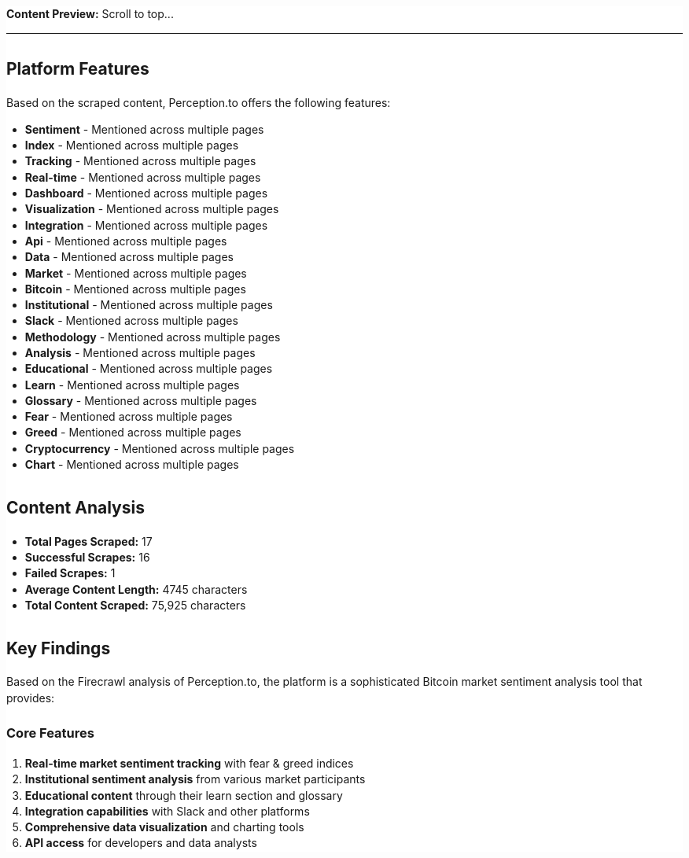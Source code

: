 **Content Preview:** Scroll to top...

---


## Platform Features

Based on the scraped content, Perception.to offers the following features:

- **Sentiment** - Mentioned across multiple pages
- **Index** - Mentioned across multiple pages
- **Tracking** - Mentioned across multiple pages
- **Real-time** - Mentioned across multiple pages
- **Dashboard** - Mentioned across multiple pages
- **Visualization** - Mentioned across multiple pages
- **Integration** - Mentioned across multiple pages
- **Api** - Mentioned across multiple pages
- **Data** - Mentioned across multiple pages
- **Market** - Mentioned across multiple pages
- **Bitcoin** - Mentioned across multiple pages
- **Institutional** - Mentioned across multiple pages
- **Slack** - Mentioned across multiple pages
- **Methodology** - Mentioned across multiple pages
- **Analysis** - Mentioned across multiple pages
- **Educational** - Mentioned across multiple pages
- **Learn** - Mentioned across multiple pages
- **Glossary** - Mentioned across multiple pages
- **Fear** - Mentioned across multiple pages
- **Greed** - Mentioned across multiple pages
- **Cryptocurrency** - Mentioned across multiple pages
- **Chart** - Mentioned across multiple pages

## Content Analysis

- **Total Pages Scraped:** 17
- **Successful Scrapes:** 16
- **Failed Scrapes:** 1
- **Average Content Length:** 4745 characters
- **Total Content Scraped:** 75,925 characters

## Key Findings

Based on the Firecrawl analysis of Perception.to, the platform is a sophisticated Bitcoin market sentiment analysis tool that provides:

### Core Features
1. **Real-time market sentiment tracking** with fear & greed indices
2. **Institutional sentiment analysis** from various market participants
3. **Educational content** through their learn section and glossary
4. **Integration capabilities** with Slack and other platforms
5. **Comprehensive data visualization** and charting tools
6. **API access** for developers and data analysts
